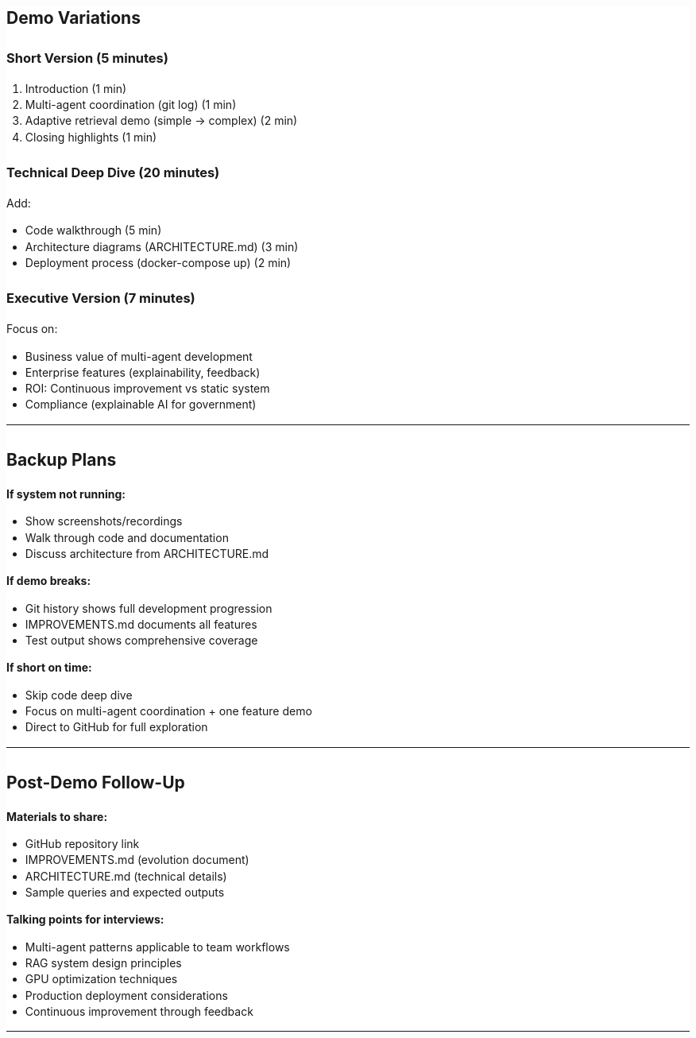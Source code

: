 ## Demo Variations

### Short Version (5 minutes)
1. Introduction (1 min)
2. Multi-agent coordination (git log) (1 min)
3. Adaptive retrieval demo (simple → complex) (2 min)
4. Closing highlights (1 min)

### Technical Deep Dive (20 minutes)
Add:
- Code walkthrough (5 min)
- Architecture diagrams (ARCHITECTURE.md) (3 min)
- Deployment process (docker-compose up) (2 min)

### Executive Version (7 minutes)
Focus on:
- Business value of multi-agent development
- Enterprise features (explainability, feedback)
- ROI: Continuous improvement vs static system
- Compliance (explainable AI for government)

---

## Backup Plans

**If system not running:**
- Show screenshots/recordings
- Walk through code and documentation
- Discuss architecture from ARCHITECTURE.md

**If demo breaks:**
- Git history shows full development progression
- IMPROVEMENTS.md documents all features
- Test output shows comprehensive coverage

**If short on time:**
- Skip code deep dive
- Focus on multi-agent coordination + one feature demo
- Direct to GitHub for full exploration

---

## Post-Demo Follow-Up

**Materials to share:**
- GitHub repository link
- IMPROVEMENTS.md (evolution document)
- ARCHITECTURE.md (technical details)
- Sample queries and expected outputs

**Talking points for interviews:**
- Multi-agent patterns applicable to team workflows
- RAG system design principles
- GPU optimization techniques
- Production deployment considerations
- Continuous improvement through feedback

---